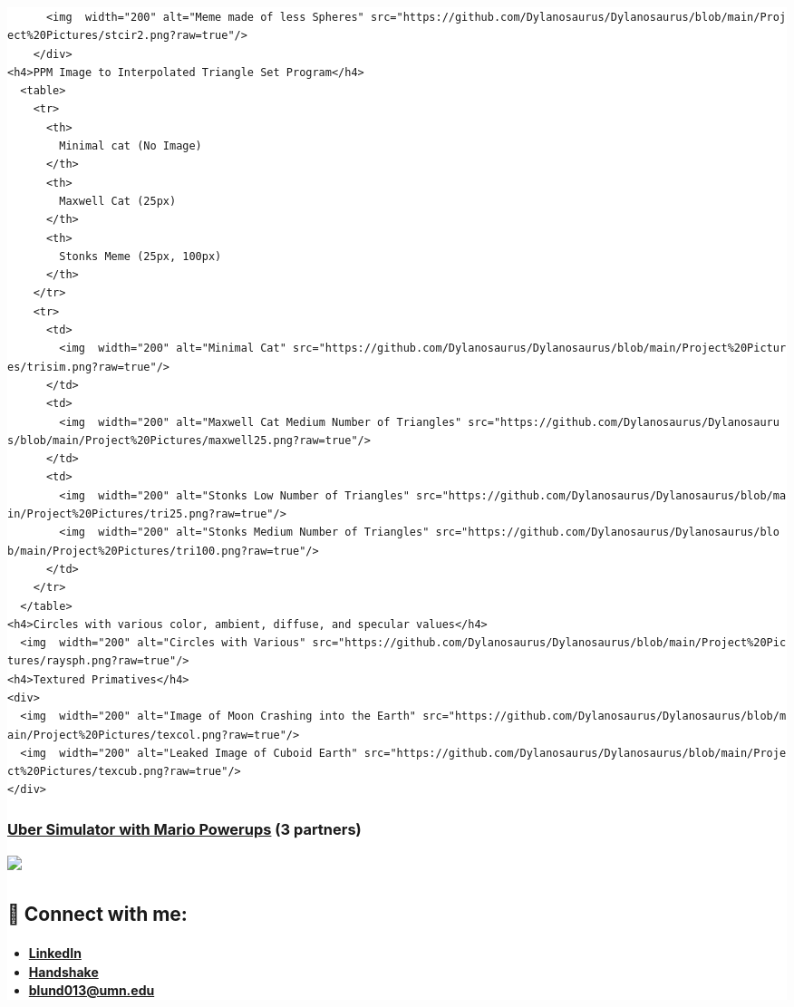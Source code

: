           <img  width="200" alt="Meme made of less Spheres" src="https://github.com/Dylanosaurus/Dylanosaurus/blob/main/Project%20Pictures/stcir2.png?raw=true"/>
        </div>
    <h4>PPM Image to Interpolated Triangle Set Program</h4>
      <table>
        <tr>
          <th>
            Minimal cat (No Image)
          </th>
          <th>
            Maxwell Cat (25px)
          </th>
          <th>
            Stonks Meme (25px, 100px)
          </th>
        </tr>
        <tr>
          <td>
            <img  width="200" alt="Minimal Cat" src="https://github.com/Dylanosaurus/Dylanosaurus/blob/main/Project%20Pictures/trisim.png?raw=true"/>
          </td>
          <td>
            <img  width="200" alt="Maxwell Cat Medium Number of Triangles" src="https://github.com/Dylanosaurus/Dylanosaurus/blob/main/Project%20Pictures/maxwell25.png?raw=true"/>
          </td>
          <td>
            <img  width="200" alt="Stonks Low Number of Triangles" src="https://github.com/Dylanosaurus/Dylanosaurus/blob/main/Project%20Pictures/tri25.png?raw=true"/>
            <img  width="200" alt="Stonks Medium Number of Triangles" src="https://github.com/Dylanosaurus/Dylanosaurus/blob/main/Project%20Pictures/tri100.png?raw=true"/>
          </td>
        </tr>
      </table>
    <h4>Circles with various color, ambient, diffuse, and specular values</h4>
      <img  width="200" alt="Circles with Various" src="https://github.com/Dylanosaurus/Dylanosaurus/blob/main/Project%20Pictures/raysph.png?raw=true"/>
    <h4>Textured Primatives</h4>
    <div>
      <img  width="200" alt="Image of Moon Crashing into the Earth" src="https://github.com/Dylanosaurus/Dylanosaurus/blob/main/Project%20Pictures/texcol.png?raw=true"/>
      <img  width="200" alt="Leaked Image of Cuboid Earth" src="https://github.com/Dylanosaurus/Dylanosaurus/blob/main/Project%20Pictures/texcub.png?raw=true"/>
    </div>
  <h3><a href="https://www.youtube.com/watch?v=EFwYsec_Xv0">Uber Simulator with Mario Powerups</a> (3 partners)</h3>
    <img height="300" src="https://github.com/Dylanosaurus/Dylanosaurus/blob/main/Project%20Pictures/sim1.png?raw=true"/>

<h2> 🤳 Connect with me:</h2>

- [<b>LinkedIn</b>](https://www.linkedin.com/in/dylan-blundell-2b5a421b9/)
- [<b>Handshake</b>](https://umn.joinhandshake.com/stu/users/25910019)
- <b>blund013@umn.edu</b>
